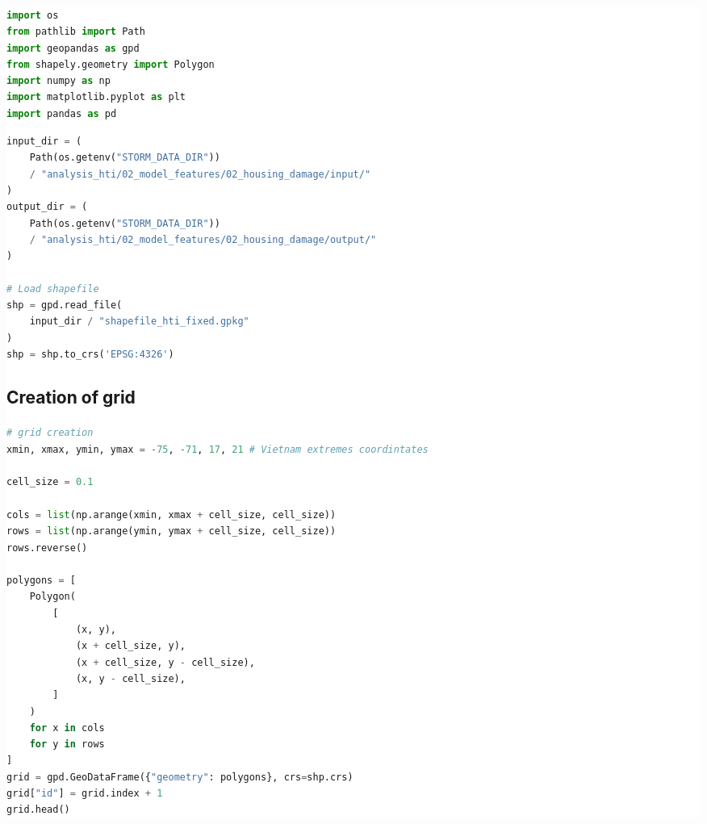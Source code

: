```python
import os
from pathlib import Path
import geopandas as gpd
from shapely.geometry import Polygon
import numpy as np
import matplotlib.pyplot as plt
import pandas as pd
```


```python
input_dir = (
    Path(os.getenv("STORM_DATA_DIR"))
    / "analysis_hti/02_model_features/02_housing_damage/input/"
)
output_dir = (
    Path(os.getenv("STORM_DATA_DIR"))
    / "analysis_hti/02_model_features/02_housing_damage/output/"
)

# Load shapefile
shp = gpd.read_file(
    input_dir / "shapefile_hti_fixed.gpkg"
)
shp = shp.to_crs('EPSG:4326')
```

## Creation of grid


```python
# grid creation
xmin, xmax, ymin, ymax = -75, -71, 17, 21 # Vietnam extremes coordintates

cell_size = 0.1

cols = list(np.arange(xmin, xmax + cell_size, cell_size))
rows = list(np.arange(ymin, ymax + cell_size, cell_size))
rows.reverse()

polygons = [
    Polygon(
        [
            (x, y),
            (x + cell_size, y),
            (x + cell_size, y - cell_size),
            (x, y - cell_size),
        ]
    )
    for x in cols
    for y in rows
]
grid = gpd.GeoDataFrame({"geometry": polygons}, crs=shp.crs)
grid["id"] = grid.index + 1
grid.head()
```
